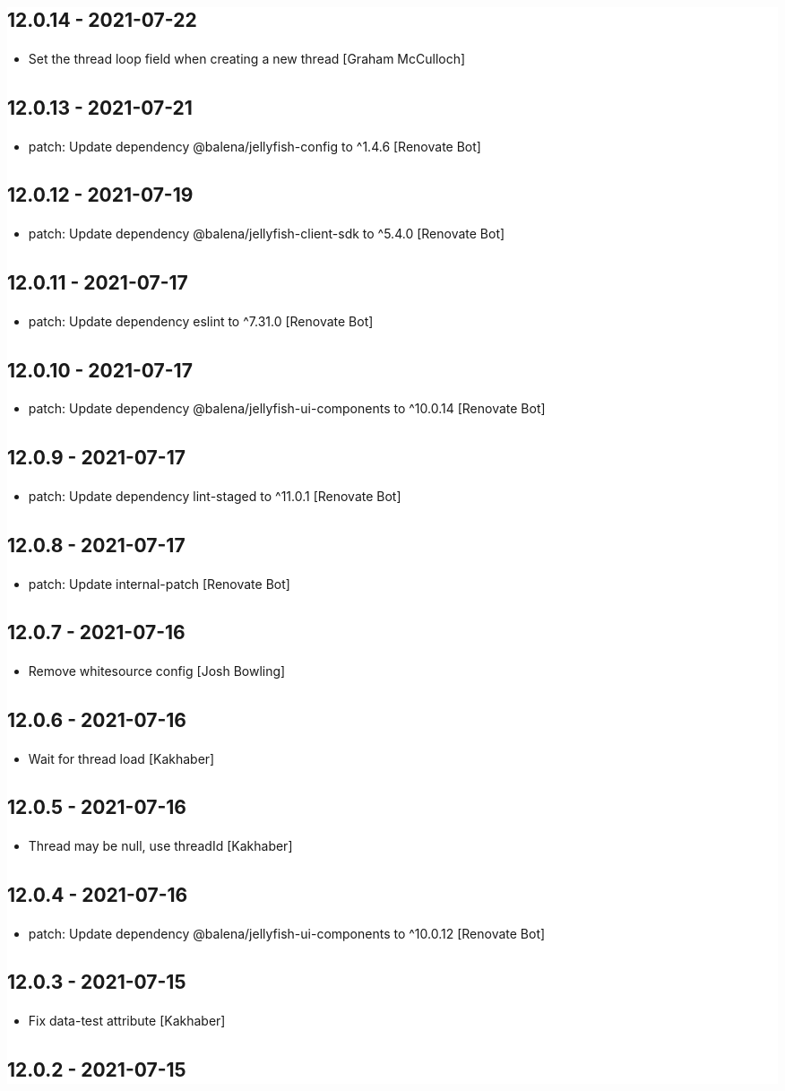 ## 12.0.14 - 2021-07-22

* Set the thread loop field when creating a new thread [Graham McCulloch]

## 12.0.13 - 2021-07-21

* patch: Update dependency @balena/jellyfish-config to ^1.4.6 [Renovate Bot]

## 12.0.12 - 2021-07-19

* patch: Update dependency @balena/jellyfish-client-sdk to ^5.4.0 [Renovate Bot]

## 12.0.11 - 2021-07-17

* patch: Update dependency eslint to ^7.31.0 [Renovate Bot]

## 12.0.10 - 2021-07-17

* patch: Update dependency @balena/jellyfish-ui-components to ^10.0.14 [Renovate Bot]

## 12.0.9 - 2021-07-17

* patch: Update dependency lint-staged to ^11.0.1 [Renovate Bot]

## 12.0.8 - 2021-07-17

* patch: Update internal-patch [Renovate Bot]

## 12.0.7 - 2021-07-16

* Remove whitesource config [Josh Bowling]

## 12.0.6 - 2021-07-16

* Wait for thread load [Kakhaber]

## 12.0.5 - 2021-07-16

* Thread may be null, use threadId [Kakhaber]

## 12.0.4 - 2021-07-16

* patch: Update dependency @balena/jellyfish-ui-components to ^10.0.12 [Renovate Bot]

## 12.0.3 - 2021-07-15

* Fix data-test attribute [Kakhaber]

## 12.0.2 - 2021-07-15
